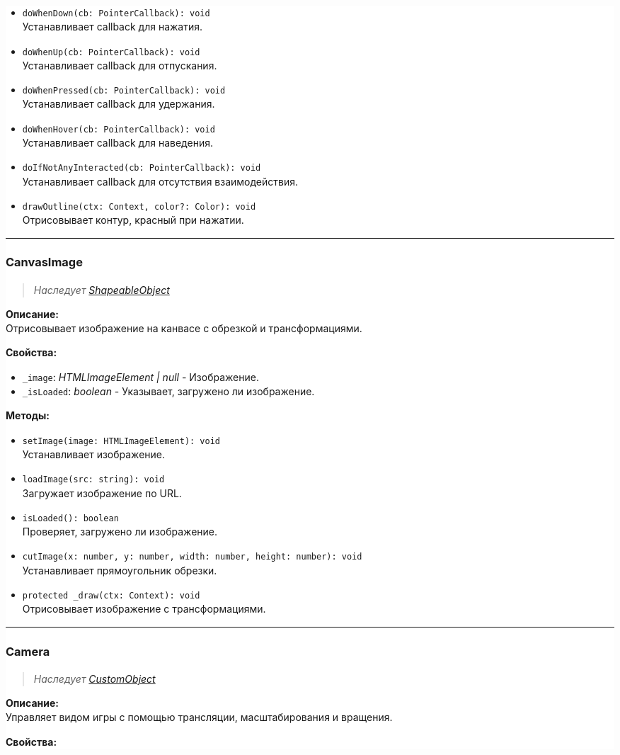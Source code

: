 - `doWhenDown(cb: PointerCallback): void`  
  Устанавливает callback для нажатия.

- `doWhenUp(cb: PointerCallback): void`  
  Устанавливает callback для отпускания.

- `doWhenPressed(cb: PointerCallback): void`  
  Устанавливает callback для удержания.

- `doWhenHover(cb: PointerCallback): void`  
  Устанавливает callback для наведения.

- `doIfNotAnyInteracted(cb: PointerCallback): void`  
  Устанавливает callback для отсутствия взаимодействия.

- `drawOutline(ctx: Context, color?: Color): void`  
  Отрисовывает контур, красный при нажатии.

---

### CanvasImage

> *Наследует [ShapeableObject](#shapeableobject)*

**Описание:**  
Отрисовывает изображение на канвасе с обрезкой и трансформациями.

**Свойства:**

- `_image`: *HTMLImageElement | null* - Изображение.
- `_isLoaded`: *boolean* - Указывает, загружено ли изображение.

**Методы:**

- `setImage(image: HTMLImageElement): void`  
  Устанавливает изображение.

- `loadImage(src: string): void`  
  Загружает изображение по URL.

- `isLoaded(): boolean`  
  Проверяет, загружено ли изображение.

- `cutImage(x: number, y: number, width: number, height: number): void`  
  Устанавливает прямоугольник обрезки.

- `protected _draw(ctx: Context): void`  
  Отрисовывает изображение с трансформациями.

---

### Camera

> *Наследует [CustomObject](#customobject)*

**Описание:**  
Управляет видом игры с помощью трансляции, масштабирования и вращения.

**Свойства:**

